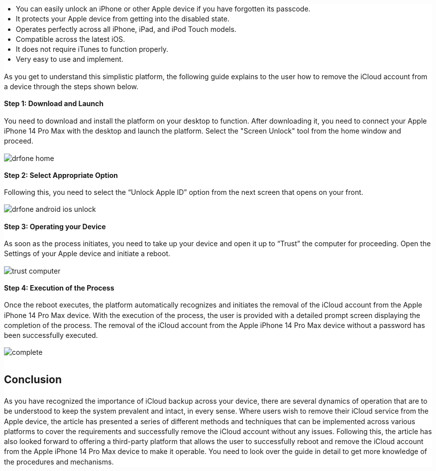 - You can easily unlock an iPhone or other Apple device if you have forgotten its passcode.
- It protects your Apple device from getting into the disabled state.
- Operates perfectly across all iPhone, iPad, and iPod Touch models.
- Compatible across the latest iOS.
- It does not require iTunes to function properly.
- Very easy to use and implement.

As you get to understand this simplistic platform, the following guide explains to the user how to remove the iCloud account from a device through the steps shown below.

**Step 1: Download and Launch**

You need to download and install the platform on your desktop to function. After downloading it, you need to connect your Apple iPhone 14 Pro Max with the desktop and launch the platform. Select the "Screen Unlock" tool from the home window and proceed.

![drfone home](https://images.wondershare.com/drfone/guide/drfone-home.png)

**Step 2: Select Appropriate Option**

Following this, you need to select the “Unlock Apple ID” option from the next screen that opens on your front.

![drfone android ios unlock](https://images.wondershare.com/drfone/guide/android-screen-unlock-2.png)

**Step 3: Operating your Device**

As soon as the process initiates, you need to take up your device and open it up to “Trust” the computer for proceeding. Open the Settings of your Apple device and initiate a reboot.

![trust computer](https://images.wondershare.com/drfone/drfone/trust-computer.jpg)

**Step 4: Execution of the Process**

Once the reboot executes, the platform automatically recognizes and initiates the removal of the iCloud account from the Apple iPhone 14 Pro Max device. With the execution of the process, the user is provided with a detailed prompt screen displaying the completion of the process. The removal of the iCloud account from the Apple iPhone 14 Pro Max device without a password has been successfully executed.

![complete](https://images.wondershare.com/drfone/guide/remove-apple-id-8.png)

## Conclusion

As you have recognized the importance of iCloud backup across your device, there are several dynamics of operation that are to be understood to keep the system prevalent and intact, in every sense. Where users wish to remove their iCloud service from the Apple device, the article has presented a series of different methods and techniques that can be implemented across various platforms to cover the requirements and successfully remove the iCloud account without any issues. Following this, the article has also looked forward to offering a third-party platform that allows the user to successfully reboot and remove the iCloud account from the Apple iPhone 14 Pro Max device to make it operable. You need to look over the guide in detail to get more knowledge of the procedures and mechanisms.


<ins class="adsbygoogle"
     style="display:block"
     data-ad-format="autorelaxed"
     data-ad-client="ca-pub-7571918770474297"
     data-ad-slot="1223367746"></ins>
<ins class="adsbygoogle"
     style="display:block"
     data-ad-client="ca-pub-7571918770474297"
     data-ad-slot="8358498916"
     data-ad-format="auto"
     data-full-width-responsive="true"></ins>
